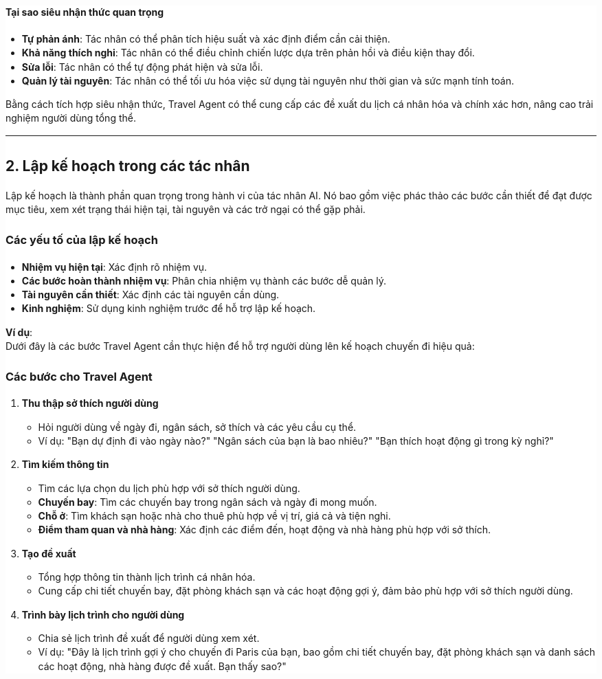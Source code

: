 #### Tại sao siêu nhận thức quan trọng

- **Tự phản ánh**: Tác nhân có thể phân tích hiệu suất và xác định điểm cần cải thiện.
- **Khả năng thích nghi**: Tác nhân có thể điều chỉnh chiến lược dựa trên phản hồi và điều kiện thay đổi.
- **Sửa lỗi**: Tác nhân có thể tự động phát hiện và sửa lỗi.
- **Quản lý tài nguyên**: Tác nhân có thể tối ưu hóa việc sử dụng tài nguyên như thời gian và sức mạnh tính toán.

Bằng cách tích hợp siêu nhận thức, Travel Agent có thể cung cấp các đề xuất du lịch cá nhân hóa và chính xác hơn, nâng cao trải nghiệm người dùng tổng thể.

---

## 2. Lập kế hoạch trong các tác nhân

Lập kế hoạch là thành phần quan trọng trong hành vi của tác nhân AI. Nó bao gồm việc phác thảo các bước cần thiết để đạt được mục tiêu, xem xét trạng thái hiện tại, tài nguyên và các trở ngại có thể gặp phải.

### Các yếu tố của lập kế hoạch

- **Nhiệm vụ hiện tại**: Xác định rõ nhiệm vụ.
- **Các bước hoàn thành nhiệm vụ**: Phân chia nhiệm vụ thành các bước dễ quản lý.
- **Tài nguyên cần thiết**: Xác định các tài nguyên cần dùng.
- **Kinh nghiệm**: Sử dụng kinh nghiệm trước để hỗ trợ lập kế hoạch.

**Ví dụ**:  
Dưới đây là các bước Travel Agent cần thực hiện để hỗ trợ người dùng lên kế hoạch chuyến đi hiệu quả:

### Các bước cho Travel Agent

1. **Thu thập sở thích người dùng**  
   - Hỏi người dùng về ngày đi, ngân sách, sở thích và các yêu cầu cụ thể.  
   - Ví dụ: "Bạn dự định đi vào ngày nào?" "Ngân sách của bạn là bao nhiêu?" "Bạn thích hoạt động gì trong kỳ nghỉ?"

2. **Tìm kiếm thông tin**  
   - Tìm các lựa chọn du lịch phù hợp với sở thích người dùng.  
   - **Chuyến bay**: Tìm các chuyến bay trong ngân sách và ngày đi mong muốn.  
   - **Chỗ ở**: Tìm khách sạn hoặc nhà cho thuê phù hợp về vị trí, giá cả và tiện nghi.  
   - **Điểm tham quan và nhà hàng**: Xác định các điểm đến, hoạt động và nhà hàng phù hợp với sở thích.

3. **Tạo đề xuất**  
   - Tổng hợp thông tin thành lịch trình cá nhân hóa.  
   - Cung cấp chi tiết chuyến bay, đặt phòng khách sạn và các hoạt động gợi ý, đảm bảo phù hợp với sở thích người dùng.

4. **Trình bày lịch trình cho người dùng**  
   - Chia sẻ lịch trình đề xuất để người dùng xem xét.  
   - Ví dụ: "Đây là lịch trình gợi ý cho chuyến đi Paris của bạn, bao gồm chi tiết chuyến bay, đặt phòng khách sạn và danh sách các hoạt động, nhà hàng được đề xuất. Bạn thấy sao?"

